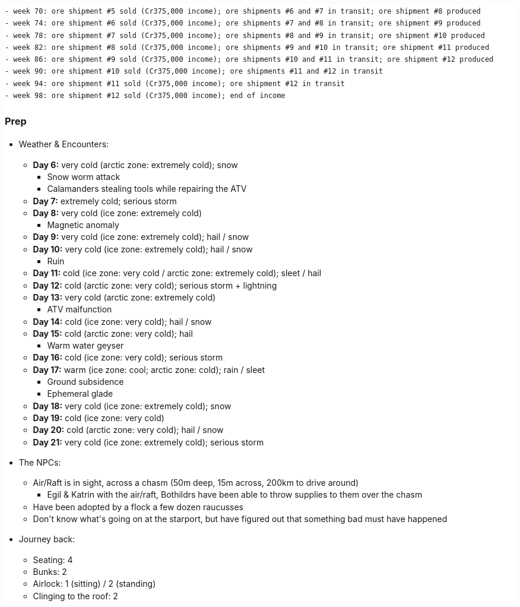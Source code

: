     - week 70: ore shipment #5 sold (Cr375,000 income); ore shipments #6 and #7 in transit; ore shipment #8 produced
    - week 74: ore shipment #6 sold (Cr375,000 income); ore shipments #7 and #8 in transit; ore shipment #9 produced
    - week 78: ore shipment #7 sold (Cr375,000 income); ore shipments #8 and #9 in transit; ore shipment #10 produced
    - week 82: ore shipment #8 sold (Cr375,000 income); ore shipments #9 and #10 in transit; ore shipment #11 produced
    - week 86: ore shipment #9 sold (Cr375,000 income); ore shipments #10 and #11 in transit; ore shipment #12 produced
    - week 90: ore shipment #10 sold (Cr375,000 income); ore shipments #11 and #12 in transit
    - week 94: ore shipment #11 sold (Cr375,000 income); ore shipment #12 in transit
    - week 98: ore shipment #12 sold (Cr375,000 income); end of income

### Prep

- Weather & Encounters:
  - **Day 6:** very cold (arctic zone: extremely cold); snow
    - Snow worm attack
    - Calamanders stealing tools while repairing the ATV
  - **Day 7:** extremely cold; serious storm
  - **Day 8:** very cold (ice zone: extremely cold)
    - Magnetic anomaly
  - **Day 9:** very cold (ice zone: extremely cold); hail / snow
  - **Day 10:** very cold (ice zone: extremely cold); hail / snow
    - Ruin
  - **Day 11:** cold (ice zone: very cold / arctic zone: extremely cold); sleet / hail
  - **Day 12:** cold (arctic zone: very cold); serious storm + lightning
  - **Day 13:** very cold (arctic zone: extremely cold)
    - ATV malfunction
  - **Day 14:** cold (ice zone: very cold); hail / snow
  - **Day 15:** cold (arctic zone: very cold); hail
    - Warm water geyser
  - **Day 16:** cold (ice zone: very cold); serious storm
  - **Day 17:** warm (ice zone: cool; arctic zone: cold); rain / sleet
    - Ground subsidence
    - Ephemeral glade
  - **Day 18:** very cold (ice zone: extremely cold); snow
  - **Day 19:** cold (ice zone: very cold)
  - **Day 20:** cold (arctic zone: very cold); hail / snow
  - **Day 21:** very cold (ice zone: extremely cold); serious storm

- The NPCs:
  - Air/Raft is in sight, across a chasm (50m deep, 15m across, 200km to drive around)
    - Egil & Katrin with the air/raft, Bothildrs have been able to throw
      supplies to them over the chasm
  - Have been adopted by a flock a few dozen raucusses
  - Don't know what's going on at the starport, but have figured out that
    something bad must have happened

- Journey back:
  - Seating: 4
  - Bunks: 2
  - Airlock: 1 (sitting) / 2 (standing)
  - Clinging to the roof: 2
